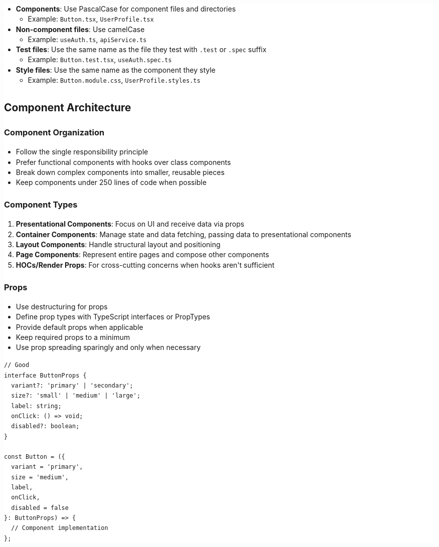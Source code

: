 - **Components**: Use PascalCase for component files and directories
  - Example: `Button.tsx`, `UserProfile.tsx`
- **Non-component files**: Use camelCase
  - Example: `useAuth.ts`, `apiService.ts`
- **Test files**: Use the same name as the file they test with `.test` or `.spec` suffix
  - Example: `Button.test.tsx`, `useAuth.spec.ts`
- **Style files**: Use the same name as the component they style
  - Example: `Button.module.css`, `UserProfile.styles.ts`

## Component Architecture

### Component Organization

- Follow the single responsibility principle
- Prefer functional components with hooks over class components
- Break down complex components into smaller, reusable pieces
- Keep components under 250 lines of code when possible

### Component Types

1. **Presentational Components**: Focus on UI and receive data via props
2. **Container Components**: Manage state and data fetching, passing data to presentational components
3. **Layout Components**: Handle structural layout and positioning
4. **Page Components**: Represent entire pages and compose other components
5. **HOCs/Render Props**: For cross-cutting concerns when hooks aren't sufficient

### Props

- Use destructuring for props
- Define prop types with TypeScript interfaces or PropTypes
- Provide default props when applicable
- Keep required props to a minimum
- Use prop spreading sparingly and only when necessary

```tsx
// Good
interface ButtonProps {
  variant?: 'primary' | 'secondary';
  size?: 'small' | 'medium' | 'large';
  label: string;
  onClick: () => void;
  disabled?: boolean;
}

const Button = ({ 
  variant = 'primary', 
  size = 'medium', 
  label, 
  onClick, 
  disabled = false 
}: ButtonProps) => {
  // Component implementation
};
```
